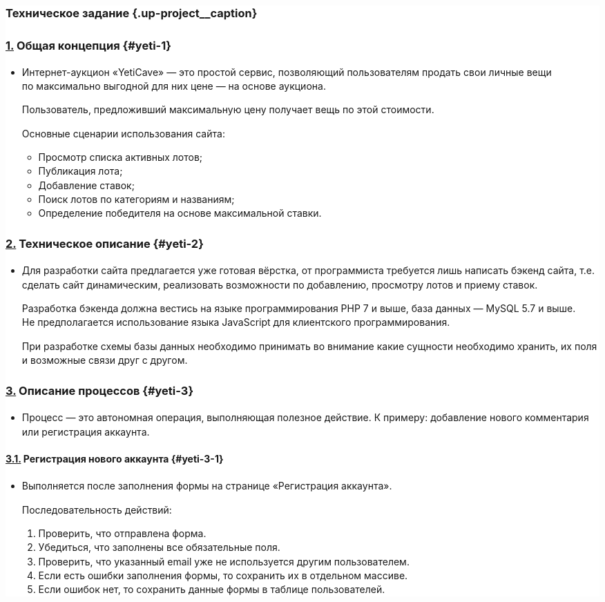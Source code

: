 ### Техническое задание {.up-project__caption}

### [1.](#yeti-1) Общая концепция {#yeti-1}

-   Интернет-аукцион «YetiCave» — это простой сервис, позволяющий
    пользователям продать свои личные вещи по максимально выгодной для
    них цене — на основе аукциона.

    Пользователь, предложивший максимальную цену получает вещь по этой
    стоимости.

    Основные сценарии использования сайта:

    -   Просмотр списка активных лотов;
    -   Публикация лота;
    -   Добавление ставок;
    -   Поиск лотов по категориям и названиям;
    -   Определение победителя на основе максимальной ставки.

### [2.](#yeti-2) Техническое описание {#yeti-2}

-   Для разработки сайта предлагается уже готовая вёрстка,
    от программиста требуется лишь написать бэкенд сайта, т.е. сделать
    сайт динамическим, реализовать возможности по добавлению, просмотру
    лотов и приему ставок.

    Разработка бэкенда должна вестись на языке программирования PHP
    7 и выше, база данных — MySQL 5.7 и выше. Не предполагается
    использование языка JavaScript для клиентского программирования.

    При разработке схемы базы данных необходимо принимать во внимание
    какие сущности необходимо хранить, их поля и возможные связи друг
    с другом.

### [3.](#yeti-3) Описание процессов {#yeti-3}

-   Процесс — это автономная операция, выполняющая полезное действие.
    К примеру: добавление нового комментария или регистрация аккаунта.

#### [3.1.](#yeti-3-1) Регистрация нового аккаунта {#yeti-3-1}

-   Выполняется после заполнения формы на странице «Регистрация
    аккаунта».

    Последовательность действий:

    1.  Проверить, что отправлена форма.
    2.  Убедиться, что заполнены все обязательные поля.
    3.  Проверить, что указанный email уже не используется другим
        пользователем.
    4.  Если есть ошибки заполнения формы, то сохранить их в отдельном
        массиве.
    5.  Если ошибок нет, то сохранить данные формы в таблице
        пользователей.
